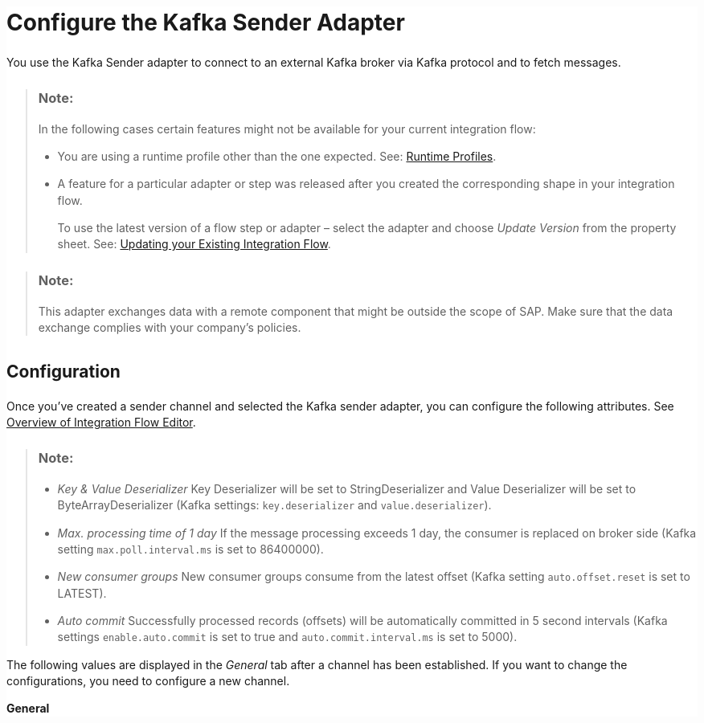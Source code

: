 

# Configure the Kafka Sender Adapter

You use the Kafka Sender adapter to connect to an external Kafka broker via Kafka protocol and to fetch messages.

> ### Note:  
> In the following cases certain features might not be available for your current integration flow:
> 
> -   You are using a runtime profile other than the one expected. See: [Runtime Profiles](IntegrationSettings/runtime-profiles-8007daa.md).
> 
> -   A feature for a particular adapter or step was released after you created the corresponding shape in your integration flow.
> 
>     To use the latest version of a flow step or adapter – select the adapter and choose *Update Version* from the property sheet. See: [Updating your Existing Integration Flow](updating-your-existing-integration-flow-1f9e879.md).

> ### Note:  
> This adapter exchanges data with a remote component that might be outside the scope of SAP. Make sure that the data exchange complies with your company’s policies.



<a name="loio0d849e5b2ea749ff890d7e78db2f3a0b__section_vrm_s4g_p4b"/>

## Configuration

Once you’ve created a sender channel and selected the Kafka sender adapter, you can configure the following attributes. See [Overview of Integration Flow Editor](overview-of-integration-flow-editor-db10beb.md).

> ### Note:  
> -   *Key & Value Deserializer* Key Deserializer will be set to StringDeserializer and Value Deserializer will be set to ByteArrayDeserializer \(Kafka settings: `key.deserializer` and `value.deserializer`\).
> 
> -   *Max. processing time of 1 day* If the message processing exceeds 1 day, the consumer is replaced on broker side \(Kafka setting `max.poll.interval.ms` is set to 86400000\).
> 
> -   *New consumer groups* New consumer groups consume from the latest offset \(Kafka setting `auto.offset.reset` is set to LATEST\).
> 
> -   *Auto commit* Successfully processed records \(offsets\) will be automatically committed in 5 second intervals \(Kafka settings `enable.auto.commit` is set to true and `auto.commit.interval.ms` is set to 5000\).

The following values are displayed in the *General* tab after a channel has been established. If you want to change the configurations, you need to configure a new channel.

**General**

